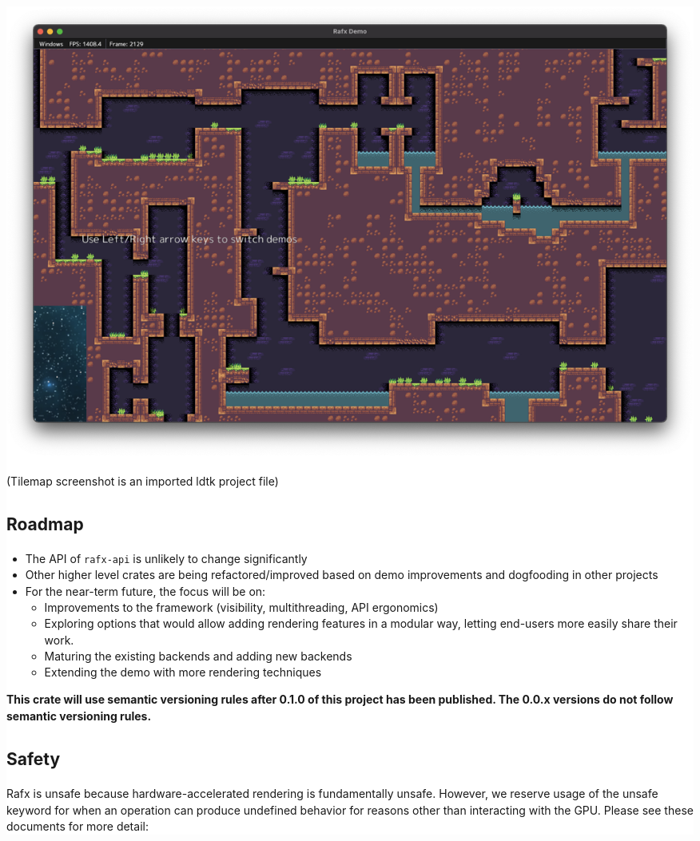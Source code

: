 ![Screenshot of LDTK tilemap integration](docs/screenshots/tilemap_demo.png)

(Tilemap screenshot is an imported ldtk project file)

## Roadmap

 * The API of `rafx-api` is unlikely to change significantly
 * Other higher level crates are being refactored/improved based on demo improvements and dogfooding in
   other projects
 * For the near-term future, the focus will be on:
     * Improvements to the framework (visibility, multithreading, API ergonomics)
     * Exploring options that would allow adding rendering features in a modular way, letting end-users
       more easily share their work.
     * Maturing the existing backends and adding new backends
     * Extending the demo with more rendering techniques
   
**This crate will use semantic versioning rules after 0.1.0 of this project has been published. The
0.0.x versions do not follow semantic versioning rules.**

## Safety

Rafx is unsafe because hardware-accelerated rendering is fundamentally unsafe. However, we reserve usage
of the unsafe keyword for when an operation can produce undefined behavior for reasons other than interacting
with the GPU. Please see these documents for more detail:
